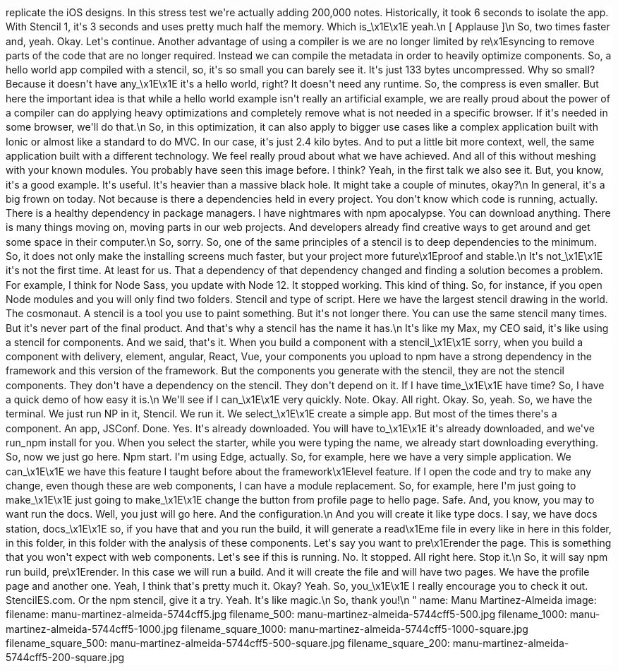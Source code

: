 replicate the iOS designs.  In this stress test we're actually adding 200,000 notes.  Historically, it took 6 seconds to isolate the app.  With Stencil 1, it's 3 seconds and uses pretty much half the memory.  Which is\_\x1E\x1E yeah.\n      [ Applause ]\n      So, two times faster and, yeah.  Okay.  Let's continue.  Another advantage of using a compiler is we are no longer limited by re\x1Esyncing to remove parts of the code that are no longer required.  Instead we can compile the metadata in order to heavily optimize components.  So, a hello world app compiled with a stencil, so, it's so small you can barely see it.  It's just 133 bytes uncompressed.  Why so small?  Because it doesn't have any\_\x1E\x1E it's a hello world, right?  It doesn't need any runtime.  So, the compress is even smaller.  But here the important idea is that while a hello world example isn't really an artificial example, we are really proud about the power of a compiler can do applying heavy optimizations and completely remove what is not needed in a specific browser.  If it's needed in some browser, we'll do that.\n      So, in this optimization, it can also apply to bigger use cases like a complex application built with Ionic or almost like a standard to do MVC.  In our case, it's just 2.4 kilo bytes.  And to put a little bit more context, well, the same application built with a different technology.  We feel really proud about what we have achieved.  And all of this without meshing with your known modules.  You probably have seen this image before.  I think?  Yeah, in the first talk we also see it.  But, you know, it's a good example.  It's useful.  It's heavier than a massive black hole.  It might take a couple of minutes, okay?\n      In general, it's a big frown on today.  Not because is there a dependencies held in every project.  You don't know which code is running, actually.  There is a healthy dependency in package managers.  I have nightmares with npm apocalypse.  You can download anything.  There is many things moving on, moving parts in our web projects.  And developers already find creative ways to get around and get some space in their computer.\n      So, sorry.  So, one of the same principles of a stencil is to deep dependencies to the minimum.  So, it does not only make the installing screens much faster, but your project more future\x1Eproof and stable.\n      It's not\_\x1E\x1E it's not the first time.  At least for us.  That a dependency of that dependency changed and finding a solution becomes a problem.  For example, I think for Node Sass, you update with Node 12.  It stopped working.  This kind of thing.  So, for instance, if you open Node modules and you will only find two folders.  Stencil and type of script.  Here we have the largest stencil drawing in the world.  The cosmonaut.  A stencil is a tool you use to paint something.  But it's not longer there.  You can use the same stencil many times.  But it's never part of the final product.  And that's why a stencil has the name it has.\n      It's like my Max, my CEO said, it's like using a stencil for components.  And we said, that's it.  When you build a component with a stencil\_\x1E\x1E sorry, when you build a component with delivery, element, angular, React, Vue, your components you upload to npm have a strong dependency in the framework and this version of the framework.  But the components you generate with the stencil, they are not the stencil components.  They don't have a dependency on the stencil.  They don't depend on it.  If I have time\_\x1E\x1E have time?  So, I have a quick demo of how easy it is.\n      We'll see if I can\_\x1E\x1E very quickly.  Note.  Okay.  All right.  Okay.  So, yeah.  So, we have the terminal.  We just run NP in it, Stencil.  We run it.  We select\_\x1E\x1E create a simple app.  But most of the times there's a component.  An app, JSConf.  Done.  Yes.  It's already downloaded.  You will have to\_\x1E\x1E it's already downloaded, and we've run\_npm install for you.  When you select the starter, while you were typing the name, we already start downloading everything.  So, now we just go here.  Npm start.  I'm using Edge, actually.  So, for example, here we have a very simple application.  We can\_\x1E\x1E we have this feature I taught before about the framework\x1Elevel feature.  If I open the code and try to make any change, even though these are web components, I can have a module replacement.  So, for example, here I'm just going to make\_\x1E\x1E just going to make\_\x1E\x1E change the button from profile page to hello page.  Safe.  And, you know, you may to want run the docs.  Well, you just will go here.  And the configuration.\n      And you will create it like type docs.  I say, we have docs station, docs\_\x1E\x1E so, if you have that and you run the build, it will generate a read\x1Eme file in every like in here in this folder, in this folder, in this folder with the analysis of these components.  Let's say you want to pre\x1Erender the page.  This is something that you won't expect with web components.  Let's see if this is running.  No.  It stopped.  All right here.  Stop it.\n      So, it will say npm run build, pre\x1Erender.  In this case we will run a build.  And it will create the file and will have two pages.  We have the profile page and another one.  Yeah, I think that's pretty much it.  Okay?  Yeah.  So, you\_\x1E\x1E I really encourage you to check it out.  StencilES.com.  Or the npm stencil, give it a try.  Yeah.  It's like magic.\n      So, thank you!\n    "
  name: Manu Martinez-Almeida
  image:
    filename: manu-martinez-almeida-5744cff5.jpg
    filename_500: manu-martinez-almeida-5744cff5-500.jpg
    filename_1000: manu-martinez-almeida-5744cff5-1000.jpg
    filename_square_1000: manu-martinez-almeida-5744cff5-1000-square.jpg
    filename_square_500: manu-martinez-almeida-5744cff5-500-square.jpg
    filename_square_200: manu-martinez-almeida-5744cff5-200-square.jpg